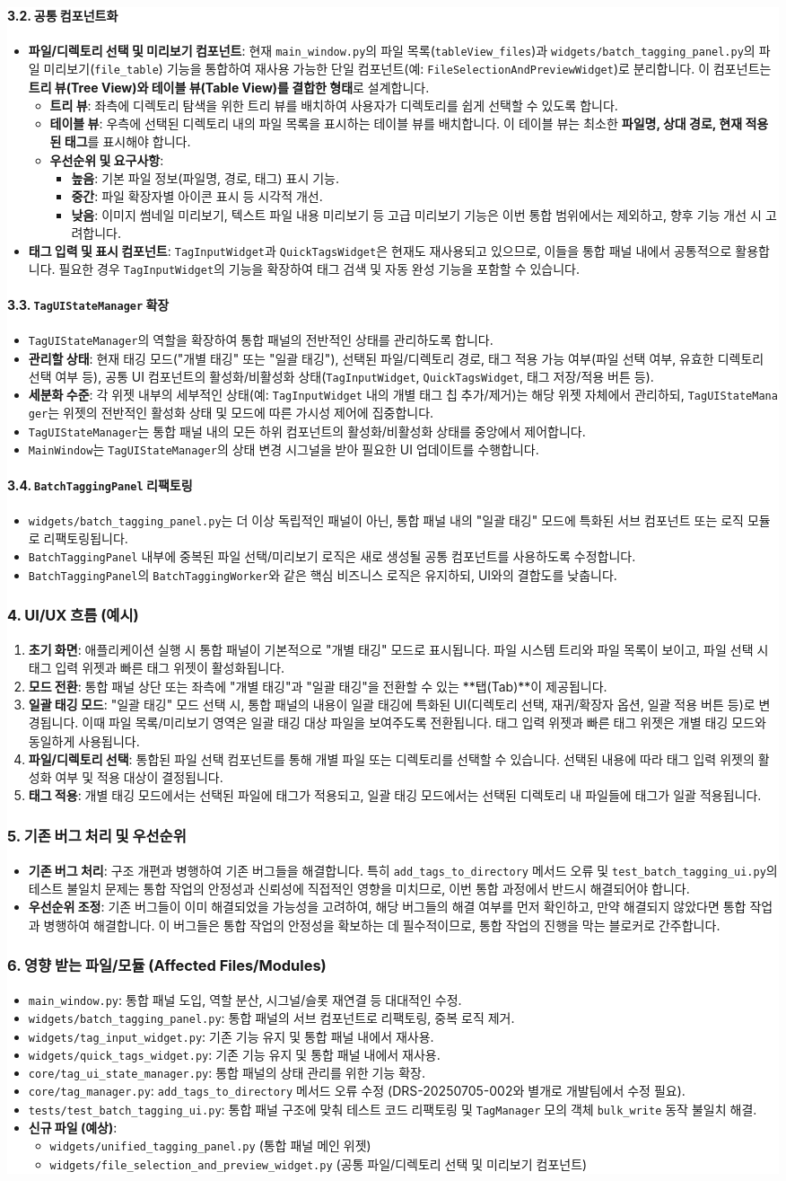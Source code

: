 #### 3.2. 공통 컴포넌트화

- **파일/디렉토리 선택 및 미리보기 컴포넌트**: 현재 `main_window.py`의 파일 목록(`tableView_files`)과 `widgets/batch_tagging_panel.py`의 파일 미리보기(`file_table`) 기능을 통합하여 재사용 가능한 단일 컴포넌트(예: `FileSelectionAndPreviewWidget`)로 분리합니다. 이 컴포넌트는 **트리 뷰(Tree View)와 테이블 뷰(Table View)를 결합한 형태**로 설계합니다.
    - **트리 뷰**: 좌측에 디렉토리 탐색을 위한 트리 뷰를 배치하여 사용자가 디렉토리를 쉽게 선택할 수 있도록 합니다.
    - **테이블 뷰**: 우측에 선택된 디렉토리 내의 파일 목록을 표시하는 테이블 뷰를 배치합니다. 이 테이블 뷰는 최소한 **파일명, 상대 경로, 현재 적용된 태그**를 표시해야 합니다.
    - **우선순위 및 요구사항**:
        - **높음**: 기본 파일 정보(파일명, 경로, 태그) 표시 기능.
        - **중간**: 파일 확장자별 아이콘 표시 등 시각적 개선.
        - **낮음**: 이미지 썸네일 미리보기, 텍스트 파일 내용 미리보기 등 고급 미리보기 기능은 이번 통합 범위에서는 제외하고, 향후 기능 개선 시 고려합니다.
- **태그 입력 및 표시 컴포넌트**: `TagInputWidget`과 `QuickTagsWidget`은 현재도 재사용되고 있으므로, 이들을 통합 패널 내에서 공통적으로 활용합니다. 필요한 경우 `TagInputWidget`의 기능을 확장하여 태그 검색 및 자동 완성 기능을 포함할 수 있습니다.

#### 3.3. `TagUIStateManager` 확장

- `TagUIStateManager`의 역할을 확장하여 통합 패널의 전반적인 상태를 관리하도록 합니다.
- **관리할 상태**: 현재 태깅 모드("개별 태깅" 또는 "일괄 태깅"), 선택된 파일/디렉토리 경로, 태그 적용 가능 여부(파일 선택 여부, 유효한 디렉토리 선택 여부 등), 공통 UI 컴포넌트의 활성화/비활성화 상태(`TagInputWidget`, `QuickTagsWidget`, 태그 저장/적용 버튼 등).
- **세분화 수준**: 각 위젯 내부의 세부적인 상태(예: `TagInputWidget` 내의 개별 태그 칩 추가/제거)는 해당 위젯 자체에서 관리하되, `TagUIStateManager`는 위젯의 전반적인 활성화 상태 및 모드에 따른 가시성 제어에 집중합니다.
- `TagUIStateManager`는 통합 패널 내의 모든 하위 컴포넌트의 활성화/비활성화 상태를 중앙에서 제어합니다.
- `MainWindow`는 `TagUIStateManager`의 상태 변경 시그널을 받아 필요한 UI 업데이트를 수행합니다.

#### 3.4. `BatchTaggingPanel` 리팩토링

- `widgets/batch_tagging_panel.py`는 더 이상 독립적인 패널이 아닌, 통합 패널 내의 "일괄 태깅" 모드에 특화된 서브 컴포넌트 또는 로직 모듈로 리팩토링됩니다.
- `BatchTaggingPanel` 내부에 중복된 파일 선택/미리보기 로직은 새로 생성될 공통 컴포넌트를 사용하도록 수정합니다.
- `BatchTaggingPanel`의 `BatchTaggingWorker`와 같은 핵심 비즈니스 로직은 유지하되, UI와의 결합도를 낮춥니다.

### 4. UI/UX 흐름 (예시)

1.  **초기 화면**: 애플리케이션 실행 시 통합 패널이 기본적으로 "개별 태깅" 모드로 표시됩니다. 파일 시스템 트리와 파일 목록이 보이고, 파일 선택 시 태그 입력 위젯과 빠른 태그 위젯이 활성화됩니다.
2.  **모드 전환**: 통합 패널 상단 또는 좌측에 "개별 태깅"과 "일괄 태깅"을 전환할 수 있는 **탭(Tab)**이 제공됩니다.
3.  **일괄 태깅 모드**: "일괄 태깅" 모드 선택 시, 통합 패널의 내용이 일괄 태깅에 특화된 UI(디렉토리 선택, 재귀/확장자 옵션, 일괄 적용 버튼 등)로 변경됩니다. 이때 파일 목록/미리보기 영역은 일괄 태깅 대상 파일을 보여주도록 전환됩니다. 태그 입력 위젯과 빠른 태그 위젯은 개별 태깅 모드와 동일하게 사용됩니다.
4.  **파일/디렉토리 선택**: 통합된 파일 선택 컴포넌트를 통해 개별 파일 또는 디렉토리를 선택할 수 있습니다. 선택된 내용에 따라 태그 입력 위젯의 활성화 여부 및 적용 대상이 결정됩니다.
5.  **태그 적용**: 개별 태깅 모드에서는 선택된 파일에 태그가 적용되고, 일괄 태깅 모드에서는 선택된 디렉토리 내 파일들에 태그가 일괄 적용됩니다.

### 5. 기존 버그 처리 및 우선순위

- **기존 버그 처리**: 구조 개편과 병행하여 기존 버그들을 해결합니다. 특히 `add_tags_to_directory` 메서드 오류 및 `test_batch_tagging_ui.py`의 테스트 불일치 문제는 통합 작업의 안정성과 신뢰성에 직접적인 영향을 미치므로, 이번 통합 과정에서 반드시 해결되어야 합니다.
- **우선순위 조정**: 기존 버그들이 이미 해결되었을 가능성을 고려하여, 해당 버그들의 해결 여부를 먼저 확인하고, 만약 해결되지 않았다면 통합 작업과 병행하여 해결합니다. 이 버그들은 통합 작업의 안정성을 확보하는 데 필수적이므로, 통합 작업의 진행을 막는 블로커로 간주합니다.

### 6. 영향 받는 파일/모듈 (Affected Files/Modules)

- `main_window.py`: 통합 패널 도입, 역할 분산, 시그널/슬롯 재연결 등 대대적인 수정.
- `widgets/batch_tagging_panel.py`: 통합 패널의 서브 컴포넌트로 리팩토링, 중복 로직 제거.
- `widgets/tag_input_widget.py`: 기존 기능 유지 및 통합 패널 내에서 재사용.
- `widgets/quick_tags_widget.py`: 기존 기능 유지 및 통합 패널 내에서 재사용.
- `core/tag_ui_state_manager.py`: 통합 패널의 상태 관리를 위한 기능 확장.
- `core/tag_manager.py`: `add_tags_to_directory` 메서드 오류 수정 (DRS-20250705-002와 별개로 개발팀에서 수정 필요).
- `tests/test_batch_tagging_ui.py`: 통합 패널 구조에 맞춰 테스트 코드 리팩토링 및 `TagManager` 모의 객체 `bulk_write` 동작 불일치 해결.
- **신규 파일 (예상)**:
    - `widgets/unified_tagging_panel.py` (통합 패널 메인 위젯)
    - `widgets/file_selection_and_preview_widget.py` (공통 파일/디렉토리 선택 및 미리보기 컴포넌트)
